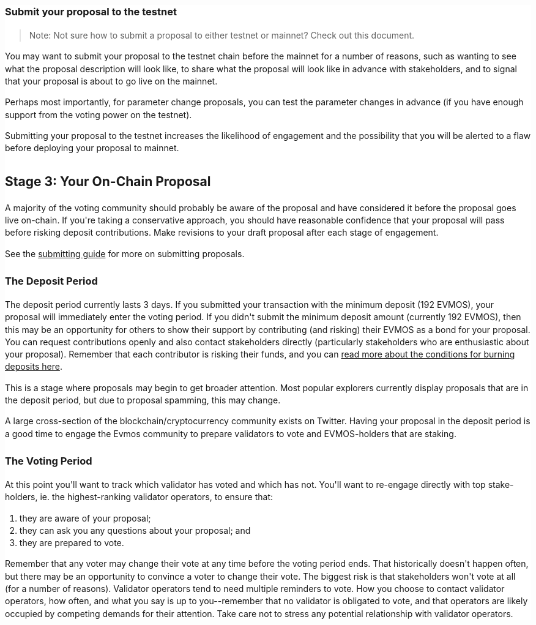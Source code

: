 ### Submit your proposal to the testnet
> Note: Not sure how to submit a proposal to either testnet or mainnet? Check out this document.

You may want to submit your proposal to the testnet chain before the mainnet for a number of reasons, such as wanting to see what the proposal description will look like, to share what the proposal will look like in advance with stakeholders, and to signal that your proposal is about to go live on the mainnet.

Perhaps most importantly, for parameter change proposals, you can test the parameter changes in advance (if you have enough support from the voting power on the testnet).

Submitting your proposal to the testnet increases the likelihood of engagement and the possibility that you will be alerted to a flaw before deploying your proposal to mainnet.

## Stage 3: Your On-Chain Proposal
A majority of the voting community should probably be aware of the proposal and have considered it before the proposal goes live on-chain. If you're taking a conservative approach, you should have reasonable confidence that your proposal will pass before risking deposit contributions. Make revisions to your draft proposal after each stage of engagement.

See the [submitting guide](https://docs.imversed.com/users/governance/submitting.html) for more on submitting proposals.

### The Deposit Period
The deposit period currently lasts 3 days. If you submitted your transaction with the minimum deposit (192 EVMOS), your proposal will immediately enter the voting period. If you didn't submit the minimum deposit amount (currently 192 EVMOS), then this may be an opportunity for others to show their support by contributing (and risking) their EVMOS as a bond for your proposal. You can request contributions openly and also contact stakeholders directly (particularly stakeholders who are enthusiastic about your proposal). Remember that each contributor is risking their funds, and you can [read more about the conditions for burning deposits here](https://docs.imversed.com/users/governance/process.html#burned-deposits).

This is a stage where proposals may begin to get broader attention. Most popular explorers currently display proposals that are in the deposit period, but due to proposal spamming, this may change.

A large cross-section of the blockchain/cryptocurrency community exists on Twitter. Having your proposal in the deposit period is a good time to engage the Evmos community to prepare validators to vote and EVMOS-holders that are staking.

### The Voting Period
At this point you'll want to track which validator has voted and which has not. You'll want to re-engage directly with top stake-holders, ie. the highest-ranking validator operators, to ensure that:

1. they are aware of your proposal;
2. they can ask you any questions about your proposal; and
3. they are prepared to vote.

Remember that any voter may change their vote at any time before the voting period ends. That historically doesn't happen often, but there may be an opportunity to convince a voter to change their vote. The biggest risk is that stakeholders won't vote at all (for a number of reasons). Validator operators tend to need multiple reminders to vote. How you choose to contact validator operators, how often, and what you say is up to you--remember that no validator is obligated to vote, and that operators are likely occupied by competing demands for their attention. Take care not to stress any potential relationship with validator operators.
